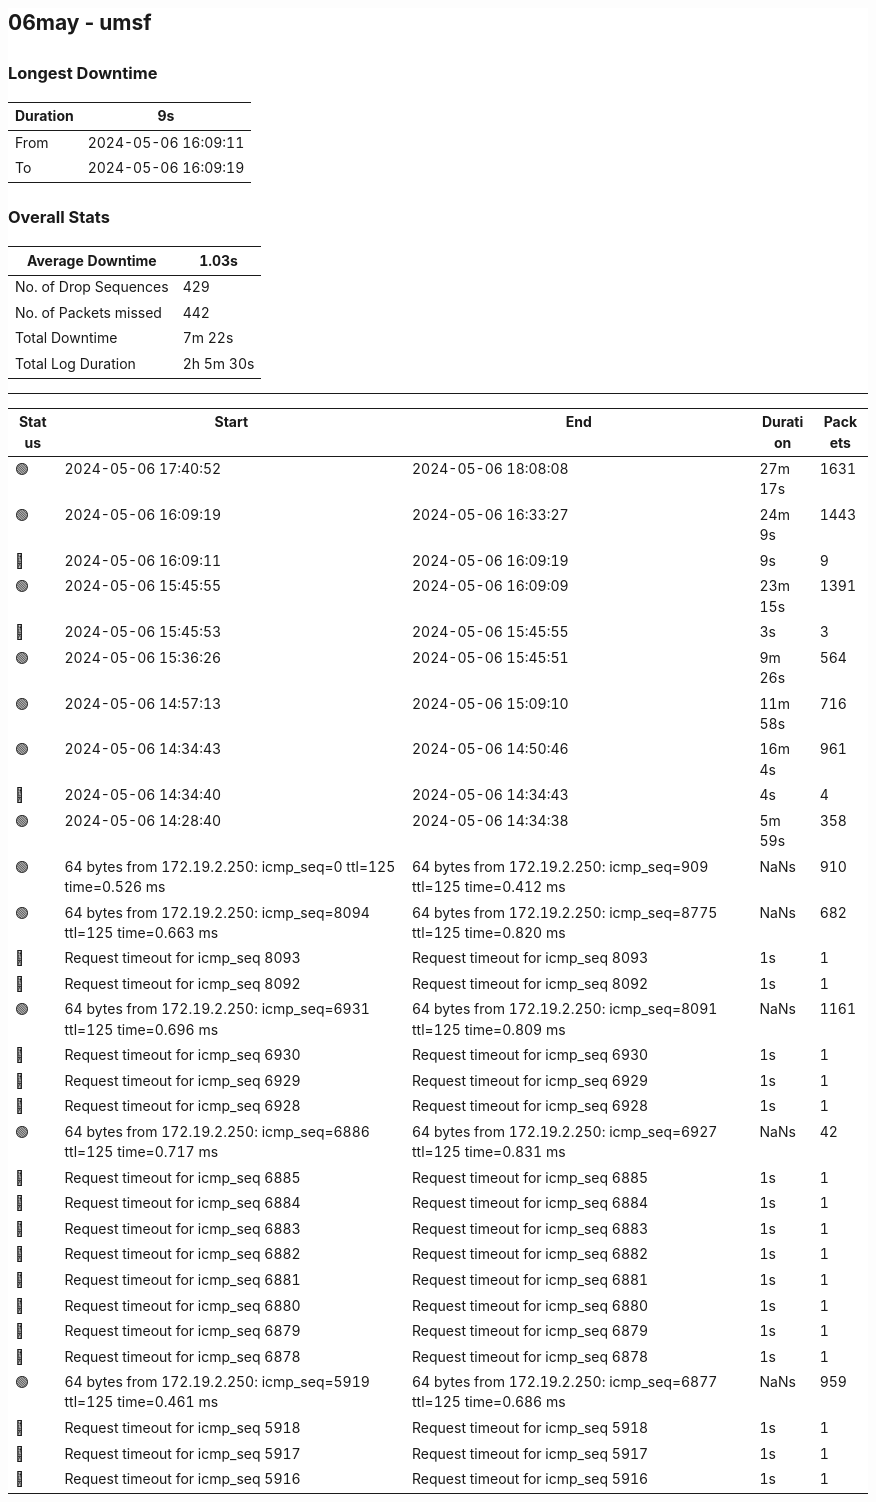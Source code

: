 
## 06may - umsf

### Longest Downtime

| Duration | 9s |
| ---- | ---- |
| From | 2024-05-06 16:09:11 |
| To | 2024-05-06 16:09:19 |

### Overall Stats

| Average Downtime | 1.03s |
| ---- | ---- |
| No. of Drop Sequences | 429 |
| No. of Packets missed | 442 |
| Total Downtime | 7m 22s |
| Total Log Duration | 2h 5m 30s |


---------

Status | Start | End | Duration | Packets
---- | ---- | ---- | ---- | ----
🟢 | 2024-05-06 17:40:52 | 2024-05-06 18:08:08 | 27m 17s | 1631
🟢 | 2024-05-06 16:09:19 | 2024-05-06 16:33:27 | 24m 9s | 1443
🔴 | 2024-05-06 16:09:11 | 2024-05-06 16:09:19 | 9s | 9
🟢 | 2024-05-06 15:45:55 | 2024-05-06 16:09:09 | 23m 15s | 1391
🔴 | 2024-05-06 15:45:53 | 2024-05-06 15:45:55 | 3s | 3
🟢 | 2024-05-06 15:36:26 | 2024-05-06 15:45:51 | 9m 26s | 564
🟢 | 2024-05-06 14:57:13 | 2024-05-06 15:09:10 | 11m 58s | 716
🟢 | 2024-05-06 14:34:43 | 2024-05-06 14:50:46 | 16m 4s | 961
🔴 | 2024-05-06 14:34:40 | 2024-05-06 14:34:43 | 4s | 4
🟢 | 2024-05-06 14:28:40 | 2024-05-06 14:34:38 | 5m 59s | 358
🟢 | 64 bytes from 172.19.2.250: icmp_seq=0 ttl=125 time=0.526 ms | 64 bytes from 172.19.2.250: icmp_seq=909 ttl=125 time=0.412 ms | NaNs | 910
🟢 | 64 bytes from 172.19.2.250: icmp_seq=8094 ttl=125 time=0.663 ms | 64 bytes from 172.19.2.250: icmp_seq=8775 ttl=125 time=0.820 ms | NaNs | 682
🔴 | Request timeout for icmp_seq 8093 | Request timeout for icmp_seq 8093 | 1s | 1
🔴 | Request timeout for icmp_seq 8092 | Request timeout for icmp_seq 8092 | 1s | 1
🟢 | 64 bytes from 172.19.2.250: icmp_seq=6931 ttl=125 time=0.696 ms | 64 bytes from 172.19.2.250: icmp_seq=8091 ttl=125 time=0.809 ms | NaNs | 1161
🔴 | Request timeout for icmp_seq 6930 | Request timeout for icmp_seq 6930 | 1s | 1
🔴 | Request timeout for icmp_seq 6929 | Request timeout for icmp_seq 6929 | 1s | 1
🔴 | Request timeout for icmp_seq 6928 | Request timeout for icmp_seq 6928 | 1s | 1
🟢 | 64 bytes from 172.19.2.250: icmp_seq=6886 ttl=125 time=0.717 ms | 64 bytes from 172.19.2.250: icmp_seq=6927 ttl=125 time=0.831 ms | NaNs | 42
🔴 | Request timeout for icmp_seq 6885 | Request timeout for icmp_seq 6885 | 1s | 1
🔴 | Request timeout for icmp_seq 6884 | Request timeout for icmp_seq 6884 | 1s | 1
🔴 | Request timeout for icmp_seq 6883 | Request timeout for icmp_seq 6883 | 1s | 1
🔴 | Request timeout for icmp_seq 6882 | Request timeout for icmp_seq 6882 | 1s | 1
🔴 | Request timeout for icmp_seq 6881 | Request timeout for icmp_seq 6881 | 1s | 1
🔴 | Request timeout for icmp_seq 6880 | Request timeout for icmp_seq 6880 | 1s | 1
🔴 | Request timeout for icmp_seq 6879 | Request timeout for icmp_seq 6879 | 1s | 1
🔴 | Request timeout for icmp_seq 6878 | Request timeout for icmp_seq 6878 | 1s | 1
🟢 | 64 bytes from 172.19.2.250: icmp_seq=5919 ttl=125 time=0.461 ms | 64 bytes from 172.19.2.250: icmp_seq=6877 ttl=125 time=0.686 ms | NaNs | 959
🔴 | Request timeout for icmp_seq 5918 | Request timeout for icmp_seq 5918 | 1s | 1
🔴 | Request timeout for icmp_seq 5917 | Request timeout for icmp_seq 5917 | 1s | 1
🔴 | Request timeout for icmp_seq 5916 | Request timeout for icmp_seq 5916 | 1s | 1